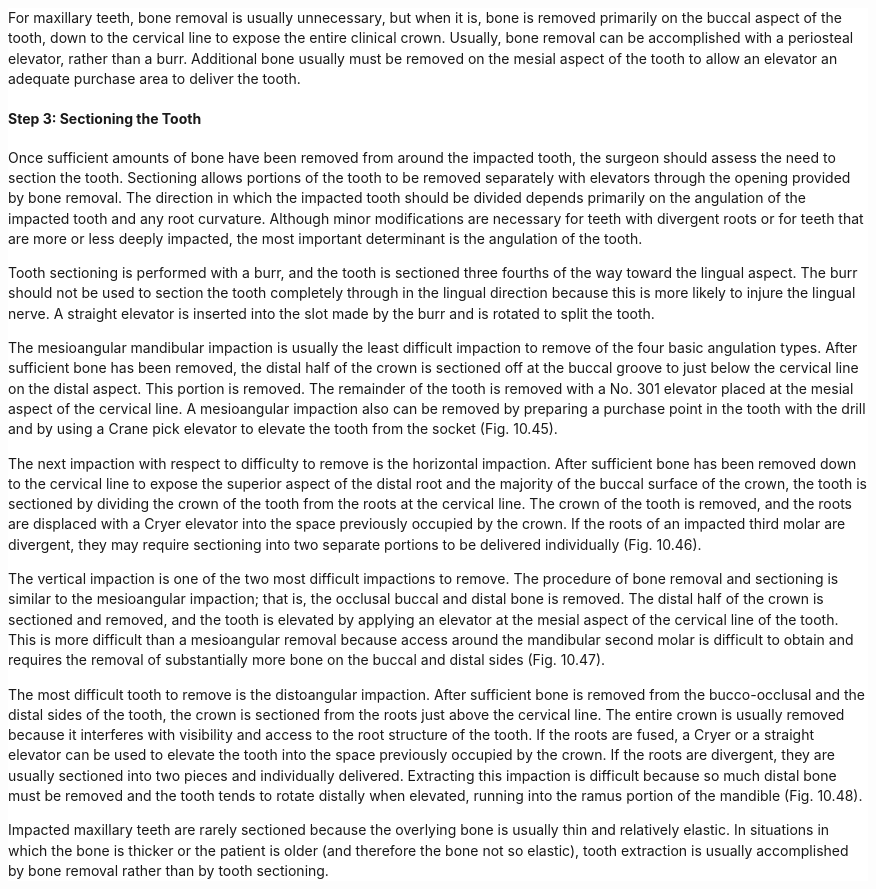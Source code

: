 For maxillary teeth, bone removal is usually unnecessary, but when it is, bone is removed primarily on the buccal aspect of the tooth, down to the cervical line to expose the entire clinical crown. Usually, bone removal can be accomplished with a periosteal elevator, rather than a burr. Additional bone usually must be removed on the mesial aspect of the tooth to allow an elevator an adequate purchase area to deliver the tooth.

#### **Step 3: Sectioning the Tooth**

Once sufficient amounts of bone have been removed from around the impacted tooth, the surgeon should assess the need to section the tooth. Sectioning allows portions of the tooth to be removed separately with elevators through the opening provided by bone removal. The direction in which the impacted tooth should be divided depends primarily on the angulation of the impacted tooth and any root curvature. Although minor modifications are necessary for teeth with divergent roots or for teeth that are more or less deeply impacted, the most important determinant is the angulation of the tooth.

Tooth sectioning is performed with a burr, and the tooth is sectioned three fourths of the way toward the lingual aspect. The burr should not be used to section the tooth completely through in the lingual direction because this is more likely to injure the lingual nerve. A straight elevator is inserted into the slot made by the burr and is rotated to split the tooth.

The mesioangular mandibular impaction is usually the least difficult impaction to remove of the four basic angulation types. After sufficient bone has been removed, the distal half of the crown is sectioned off at the buccal groove to just below the cervical line on the distal aspect. This portion is removed. The remainder of the tooth is removed with a No. 301 elevator placed at the mesial aspect of the cervical line. A mesioangular impaction also can be removed by preparing a purchase point in the tooth with the drill and by using a Crane pick elevator to elevate the tooth from the socket (Fig. 10.45).

The next impaction with respect to difficulty to remove is the horizontal impaction. After sufficient bone has been removed down to the cervical line to expose the superior aspect of the distal root and the majority of the buccal surface of the crown, the tooth is sectioned by dividing the crown of the tooth from the roots at the cervical line. The crown of the tooth is removed, and the roots are displaced with a Cryer elevator into the space previously occupied by the crown. If the roots of an impacted third molar are divergent, they may require sectioning into two separate portions to be delivered individually (Fig. 10.46).

The vertical impaction is one of the two most difficult impactions to remove. The procedure of bone removal and sectioning is similar to the mesioangular impaction; that is, the occlusal buccal and distal bone is removed. The distal half of the crown is sectioned and removed, and the tooth is elevated by applying an elevator at the mesial aspect of the cervical line of the tooth. This is more difficult than a mesioangular removal because access around the mandibular second molar is difficult to obtain and requires the removal of substantially more bone on the buccal and distal sides (Fig. 10.47).

The most difficult tooth to remove is the distoangular impaction. After sufficient bone is removed from the bucco-occlusal and the distal sides of the tooth, the crown is sectioned from the roots just above the cervical line. The entire crown is usually removed because it interferes with visibility and access to the root structure of the tooth. If the roots are fused, a Cryer or a straight elevator can be used to elevate the tooth into the space previously occupied by the crown. If the roots are divergent, they are usually sectioned into two pieces and individually delivered. Extracting this impaction is difficult because so much distal bone must be removed and the tooth tends to rotate distally when elevated, running into the ramus portion of the mandible (Fig. 10.48).

Impacted maxillary teeth are rarely sectioned because the overlying bone is usually thin and relatively elastic. In situations in which the bone is thicker or the patient is older (and therefore the bone not so elastic), tooth extraction is usually accomplished by bone removal rather than by tooth sectioning.
